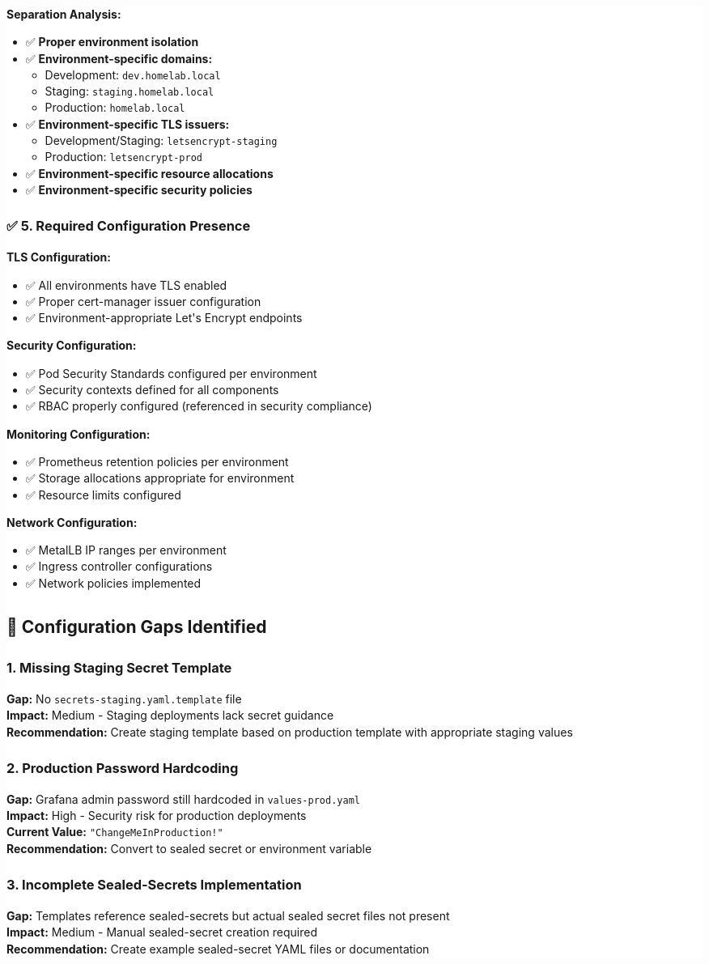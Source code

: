 **Separation Analysis:**
- ✅ **Proper environment isolation**
- ✅ **Environment-specific domains:**
  - Development: `dev.homelab.local`
  - Staging: `staging.homelab.local` 
  - Production: `homelab.local`
- ✅ **Environment-specific TLS issuers:**
  - Development/Staging: `letsencrypt-staging`
  - Production: `letsencrypt-prod`
- ✅ **Environment-specific resource allocations**
- ✅ **Environment-specific security policies**

### ✅ 5. Required Configuration Presence

**TLS Configuration:**
- ✅ All environments have TLS enabled
- ✅ Proper cert-manager issuer configuration
- ✅ Environment-appropriate Let's Encrypt endpoints

**Security Configuration:**
- ✅ Pod Security Standards configured per environment
- ✅ Security contexts defined for all components
- ✅ RBAC properly configured (referenced in security compliance)

**Monitoring Configuration:**
- ✅ Prometheus retention policies per environment
- ✅ Storage allocations appropriate for environment
- ✅ Resource limits configured

**Network Configuration:**
- ✅ MetalLB IP ranges per environment
- ✅ Ingress controller configurations
- ✅ Network policies implemented

## 🚨 Configuration Gaps Identified

### 1. Missing Staging Secret Template
**Gap:** No `secrets-staging.yaml.template` file  
**Impact:** Medium - Staging deployments lack secret guidance  
**Recommendation:** Create staging template based on production template with appropriate staging values

### 2. Production Password Hardcoding
**Gap:** Grafana admin password still hardcoded in `values-prod.yaml`  
**Impact:** High - Security risk for production deployments  
**Current Value:** `"ChangeMeInProduction!"`  
**Recommendation:** Convert to sealed secret or environment variable

### 3. Incomplete Sealed-Secrets Implementation
**Gap:** Templates reference sealed-secrets but actual sealed secret files not present  
**Impact:** Medium - Manual sealed-secret creation required  
**Recommendation:** Create example sealed-secret YAML files or documentation
